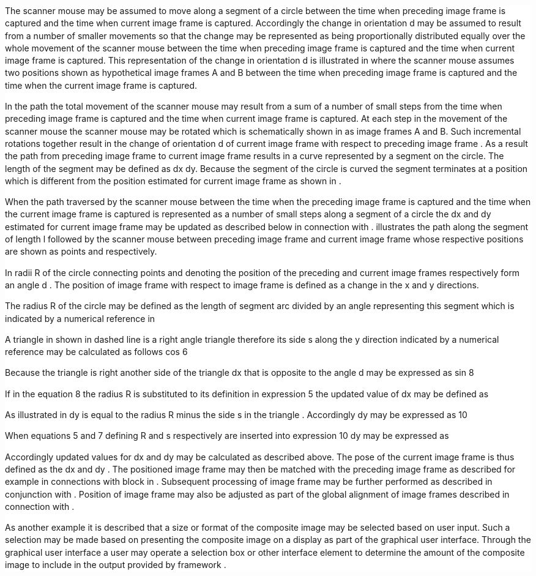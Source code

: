 The scanner mouse may be assumed to move along a segment of a circle between the time when preceding image frame is captured and the time when current image frame is captured. Accordingly the change in orientation d may be assumed to result from a number of smaller movements so that the change may be represented as being proportionally distributed equally over the whole movement of the scanner mouse between the time when preceding image frame is captured and the time when current image frame is captured. This representation of the change in orientation d is illustrated in where the scanner mouse assumes two positions shown as hypothetical image frames A and B between the time when preceding image frame is captured and the time when the current image frame is captured.

In the path the total movement of the scanner mouse may result from a sum of a number of small steps from the time when preceding image frame is captured and the time when current image frame is captured. At each step in the movement of the scanner mouse the scanner mouse may be rotated which is schematically shown in as image frames A and B. Such incremental rotations together result in the change of orientation d of current image frame with respect to preceding image frame . As a result the path from preceding image frame to current image frame results in a curve represented by a segment on the circle. The length of the segment may be defined as dx dy. Because the segment of the circle is curved the segment terminates at a position which is different from the position estimated for current image frame as shown in .

When the path traversed by the scanner mouse between the time when the preceding image frame is captured and the time when the current image frame is captured is represented as a number of small steps along a segment of a circle the dx and dy estimated for current image frame may be updated as described below in connection with . illustrates the path along the segment of length l followed by the scanner mouse between preceding image frame and current image frame whose respective positions are shown as points and respectively.

In radii R of the circle connecting points and denoting the position of the preceding and current image frames respectively form an angle d . The position of image frame with respect to image frame is defined as a change in the x and y directions.

The radius R of the circle may be defined as the length of segment arc divided by an angle representing this segment which is indicated by a numerical reference in 

A triangle in shown in dashed line is a right angle triangle therefore its side s along the y direction indicated by a numerical reference may be calculated as follows cos 6 

Because the triangle is right another side of the triangle dx that is opposite to the angle d may be expressed as sin 8 

If in the equation 8 the radius R is substituted to its definition in expression 5 the updated value of dx may be defined as 

As illustrated in dy is equal to the radius R minus the side s in the triangle . Accordingly dy may be expressed as 10 

When equations 5 and 7 defining R and s respectively are inserted into expression 10 dy may be expressed as 

Accordingly updated values for dx and dy may be calculated as described above. The pose of the current image frame is thus defined as the dx and dy . The positioned image frame may then be matched with the preceding image frame as described for example in connections with block in . Subsequent processing of image frame may be further performed as described in conjunction with . Position of image frame may also be adjusted as part of the global alignment of image frames described in connection with .

As another example it is described that a size or format of the composite image may be selected based on user input. Such a selection may be made based on presenting the composite image on a display as part of the graphical user interface. Through the graphical user interface a user may operate a selection box or other interface element to determine the amount of the composite image to include in the output provided by framework .
